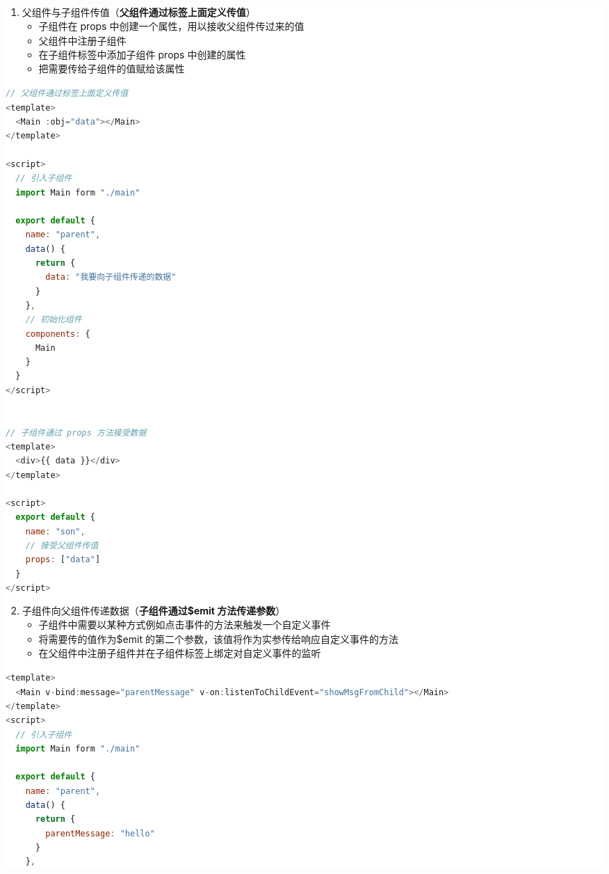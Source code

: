 1. 父组件与子组件传值（**父组件通过标签上面定义传值**）
   - 子组件在 props 中创建一个属性，用以接收父组件传过来的值
   - 父组件中注册子组件
   - 在子组件标签中添加子组件 props 中创建的属性
   - 把需要传给子组件的值赋给该属性

```javascript
// 父组件通过标签上面定义传值
<template>
  <Main :obj="data"></Main>
</template>

<script>
  // 引入子组件
  import Main form "./main"

  export default {
    name: "parent",
    data() {
      return {
        data: "我要向子组件传递的数据"
      }
    },
    // 初始化组件
    components: {
      Main
    }
  }
</script>


// 子组件通过 props 方法接受数据
<template>
  <div>{{ data }}</div>
</template>

<script>
  export default {
    name: "son",
    // 接受父组件传值
    props: ["data"]
  }
</script>
```

2. 子组件向父组件传递数据（**子组件通过\$emit 方法传递参数**）
   - 子组件中需要以某种方式例如点击事件的方法来触发一个自定义事件
   - 将需要传的值作为\$emit 的第二个参数，该值将作为实参传给响应自定义事件的方法
   - 在父组件中注册子组件并在子组件标签上绑定对自定义事件的监听

```javascript
<template>
  <Main v-bind:message="parentMessage" v-on:listenToChildEvent="showMsgFromChild"></Main>
</template>
<script>
  // 引入子组件
  import Main form "./main"

  export default {
    name: "parent",
    data() {
      return {
        parentMessage: "hello"
      }
    },
```